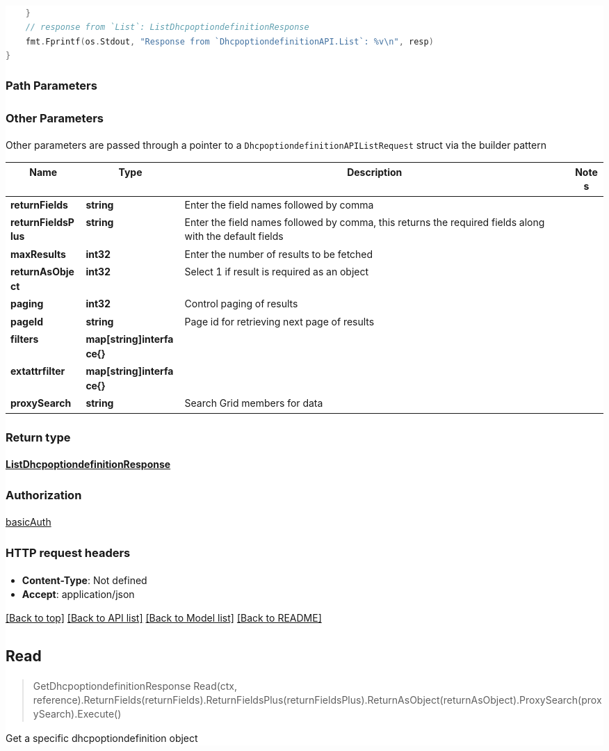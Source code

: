 ```go
	}
	// response from `List`: ListDhcpoptiondefinitionResponse
	fmt.Fprintf(os.Stdout, "Response from `DhcpoptiondefinitionAPI.List`: %v\n", resp)
}
```

### Path Parameters



### Other Parameters

Other parameters are passed through a pointer to a `DhcpoptiondefinitionAPIListRequest` struct via the builder pattern


Name | Type | Description  | Notes
------------- | ------------- | ------------- | -------------
**returnFields** | **string** | Enter the field names followed by comma | 
**returnFieldsPlus** | **string** | Enter the field names followed by comma, this returns the required fields along with the default fields | 
**maxResults** | **int32** | Enter the number of results to be fetched | 
**returnAsObject** | **int32** | Select 1 if result is required as an object | 
**paging** | **int32** | Control paging of results | 
**pageId** | **string** | Page id for retrieving next page of results | 
**filters** | **map[string]interface{}** |  | 
**extattrfilter** | **map[string]interface{}** |  | 
**proxySearch** | **string** | Search Grid members for data | 

### Return type

[**ListDhcpoptiondefinitionResponse**](ListDhcpoptiondefinitionResponse.md)

### Authorization

[basicAuth](../README.md#basicAuth)

### HTTP request headers

- **Content-Type**: Not defined
- **Accept**: application/json

[[Back to top]](#) [[Back to API list]](../README.md#documentation-for-api-endpoints)
[[Back to Model list]](../README.md#documentation-for-models)
[[Back to README]](../README.md)


## Read

> GetDhcpoptiondefinitionResponse Read(ctx, reference).ReturnFields(returnFields).ReturnFieldsPlus(returnFieldsPlus).ReturnAsObject(returnAsObject).ProxySearch(proxySearch).Execute()

Get a specific dhcpoptiondefinition object
